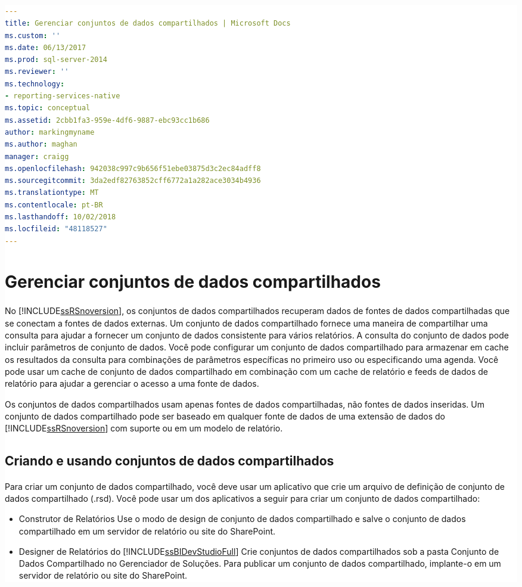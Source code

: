 ```yaml
---
title: Gerenciar conjuntos de dados compartilhados | Microsoft Docs
ms.custom: ''
ms.date: 06/13/2017
ms.prod: sql-server-2014
ms.reviewer: ''
ms.technology:
- reporting-services-native
ms.topic: conceptual
ms.assetid: 2cbb1fa3-959e-4df6-9887-ebc93cc1b686
author: markingmyname
ms.author: maghan
manager: craigg
ms.openlocfilehash: 942038c997c9b656f51ebe03875d3c2ec84adff8
ms.sourcegitcommit: 3da2edf82763852cff6772a1a282ace3034b4936
ms.translationtype: MT
ms.contentlocale: pt-BR
ms.lasthandoff: 10/02/2018
ms.locfileid: "48118527"
---
```

# <a name="manage-shared-datasets"></a>Gerenciar conjuntos de dados compartilhados
  No [!INCLUDE[ssRSnoversion](../../includes/ssrsnoversion-md.md)], os conjuntos de dados compartilhados recuperam dados de fontes de dados compartilhadas que se conectam a fontes de dados externas. Um conjunto de dados compartilhado fornece uma maneira de compartilhar uma consulta para ajudar a fornecer um conjunto de dados consistente para vários relatórios. A consulta do conjunto de dados pode incluir parâmetros de conjunto de dados. Você pode configurar um conjunto de dados compartilhado para armazenar em cache os resultados da consulta para combinações de parâmetros específicas no primeiro uso ou especificando uma agenda. Você pode usar um cache de conjunto de dados compartilhado em combinação com um cache de relatório e feeds de dados de relatório para ajudar a gerenciar o acesso a uma fonte de dados.  
  
 Os conjuntos de dados compartilhados usam apenas fontes de dados compartilhadas, não fontes de dados inseridas. Um conjunto de dados compartilhado pode ser baseado em qualquer fonte de dados de uma extensão de dados do [!INCLUDE[ssRSnoversion](../../includes/ssrsnoversion-md.md)] com suporte ou em um modelo de relatório.  
  
## <a name="creating-and-using-shared-datasets"></a>Criando e usando conjuntos de dados compartilhados  
 Para criar um conjunto de dados compartilhado, você deve usar um aplicativo que crie um arquivo de definição de conjunto de dados compartilhado (.rsd). Você pode usar um dos aplicativos a seguir para criar um conjunto de dados compartilhado:  
  
-   Construtor de Relatórios   Use o modo de design de conjunto de dados compartilhado e salve o conjunto de dados compartilhado em um servidor de relatório ou site do SharePoint.  
  
-   Designer de Relatórios do [!INCLUDE[ssBIDevStudioFull](../../includes/ssbidevstudiofull-md.md)] Crie conjuntos de dados compartilhados sob a pasta Conjunto de Dados Compartilhado no Gerenciador de Soluções. Para publicar um conjunto de dados compartilhado, implante-o em um servidor de relatório ou site do SharePoint.  
  